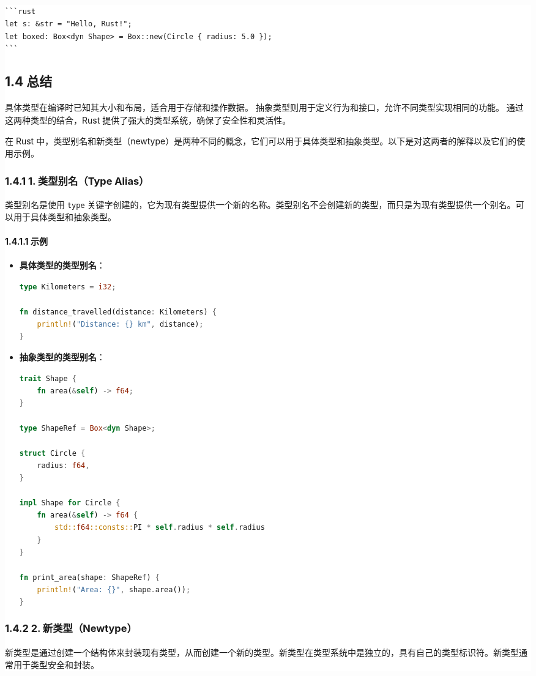     ```rust
    let s: &str = "Hello, Rust!";
    let boxed: Box<dyn Shape> = Box::new(Circle { radius: 5.0 });
    ```

## 1.4 总结

具体类型在编译时已知其大小和布局，适合用于存储和操作数据。
抽象类型则用于定义行为和接口，允许不同类型实现相同的功能。
通过这两种类型的结合，Rust 提供了强大的类型系统，确保了安全性和灵活性。

在 Rust 中，类型别名和新类型（newtype）是两种不同的概念，它们可以用于具体类型和抽象类型。以下是对这两者的解释以及它们的使用示例。

### 1.4.1 1. 类型别名（Type Alias）

类型别名是使用 `type` 关键字创建的，它为现有类型提供一个新的名称。类型别名不会创建新的类型，而只是为现有类型提供一个别名。可以用于具体类型和抽象类型。

#### 1.4.1.1 示例

- **具体类型的类型别名**：

    ```rust
    type Kilometers = i32;

    fn distance_travelled(distance: Kilometers) {
        println!("Distance: {} km", distance);
    }
    ```

- **抽象类型的类型别名**：

    ```rust
    trait Shape {
        fn area(&self) -> f64;
    }

    type ShapeRef = Box<dyn Shape>;

    struct Circle {
        radius: f64,
    }

    impl Shape for Circle {
        fn area(&self) -> f64 {
            std::f64::consts::PI * self.radius * self.radius
        }
    }

    fn print_area(shape: ShapeRef) {
        println!("Area: {}", shape.area());
    }
    ```

### 1.4.2 2. 新类型（Newtype）

新类型是通过创建一个结构体来封装现有类型，从而创建一个新的类型。新类型在类型系统中是独立的，具有自己的类型标识符。新类型通常用于类型安全和封装。
